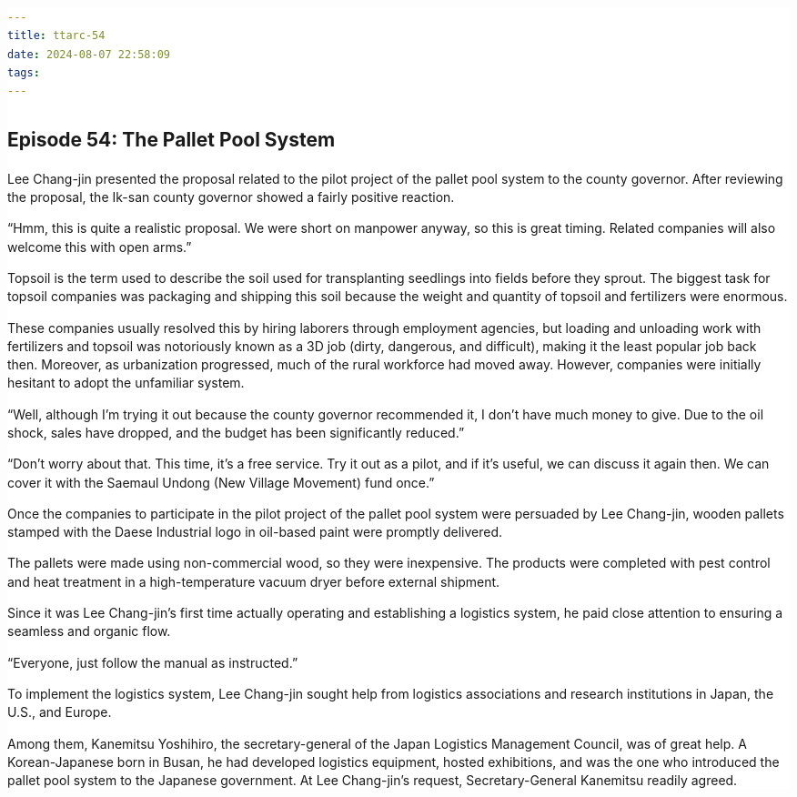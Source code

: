 ```yaml
---
title: ttarc-54
date: 2024-08-07 22:58:09
tags:
---
```



## Episode 54: The Pallet Pool System

Lee Chang-jin presented the proposal related to the pilot project of the pallet pool system to the county governor. After reviewing the proposal, the Ik-san county governor showed a fairly positive reaction.

“Hmm, this is quite a realistic proposal. We were short on manpower anyway, so this is great timing. Related companies will also welcome this with open arms.”

Topsoil is the term used to describe the soil used for transplanting seedlings into fields before they sprout. The biggest task for topsoil companies was packaging and shipping this soil because the weight and quantity of topsoil and fertilizers were enormous.

These companies usually resolved this by hiring laborers through employment agencies, but loading and unloading work with fertilizers and topsoil was notoriously known as a 3D job (dirty, dangerous, and difficult), making it the least popular job back then. Moreover, as urbanization progressed, much of the rural workforce had moved away. However, companies were initially hesitant to adopt the unfamiliar system.

“Well, although I’m trying it out because the county governor recommended it, I don’t have much money to give. Due to the oil shock, sales have dropped, and the budget has been significantly reduced.”

“Don’t worry about that. This time, it’s a free service. Try it out as a pilot, and if it’s useful, we can discuss it again then. We can cover it with the Saemaul Undong (New Village Movement) fund once.”

Once the companies to participate in the pilot project of the pallet pool system were persuaded by Lee Chang-jin, wooden pallets stamped with the Daese Industrial logo in oil-based paint were promptly delivered.

The pallets were made using non-commercial wood, so they were inexpensive. The products were completed with pest control and heat treatment in a high-temperature vacuum dryer before external shipment.

Since it was Lee Chang-jin’s first time actually operating and establishing a logistics system, he paid close attention to ensuring a seamless and organic flow.

“Everyone, just follow the manual as instructed.”

To implement the logistics system, Lee Chang-jin sought help from logistics associations and research institutions in Japan, the U.S., and Europe.

Among them, Kanemitsu Yoshihiro, the secretary-general of the Japan Logistics Management Council, was of great help. A Korean-Japanese born in Busan, he had developed logistics equipment, hosted exhibitions, and was the one who introduced the pallet pool system to the Japanese government. At Lee Chang-jin’s request, Secretary-General Kanemitsu readily agreed.
